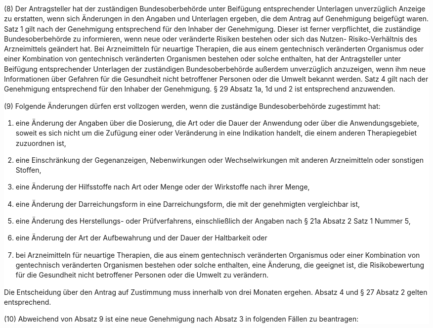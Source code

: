 (8) Der Antragsteller hat der zuständigen Bundesoberbehörde unter
Beifügung entsprechender Unterlagen unverzüglich Anzeige zu erstatten,
wenn sich Änderungen in den Angaben und Unterlagen ergeben, die dem
Antrag auf Genehmigung beigefügt waren. Satz 1 gilt nach der
Genehmigung entsprechend für den Inhaber der Genehmigung. Dieser ist
ferner verpflichtet, die zuständige Bundesoberbehörde zu informieren,
wenn neue oder veränderte Risiken bestehen oder sich das Nutzen-
Risiko-Verhältnis des Arzneimittels geändert hat. Bei Arzneimitteln
für neuartige Therapien, die aus einem gentechnisch veränderten
Organismus oder einer Kombination von gentechnisch veränderten
Organismen bestehen oder solche enthalten, hat der Antragsteller unter
Beifügung entsprechender Unterlagen der zuständigen Bundesoberbehörde
außerdem unverzüglich anzuzeigen, wenn ihm neue Informationen über
Gefahren für die Gesundheit nicht betroffener Personen oder die Umwelt
bekannt werden. Satz 4 gilt nach der Genehmigung entsprechend für den
Inhaber der Genehmigung. § 29 Absatz 1a, 1d und 2 ist entsprechend
anzuwenden.

(9) Folgende Änderungen dürfen erst vollzogen werden, wenn die
zuständige Bundesoberbehörde zugestimmt hat:

1.  eine Änderung der Angaben über die Dosierung, die Art oder die Dauer
    der Anwendung oder über die Anwendungsgebiete, soweit es sich nicht um
    die Zufügung einer oder Veränderung in eine Indikation handelt, die
    einem anderen Therapiegebiet zuzuordnen ist,


2.  eine Einschränkung der Gegenanzeigen, Nebenwirkungen oder
    Wechselwirkungen mit anderen Arzneimitteln oder sonstigen Stoffen,


3.  eine Änderung der Hilfsstoffe nach Art oder Menge oder der Wirkstoffe
    nach ihrer Menge,


4.  eine Änderung der Darreichungsform in eine Darreichungsform, die mit
    der genehmigten vergleichbar ist,


5.  eine Änderung des Herstellungs- oder Prüfverfahrens, einschließlich
    der Angaben nach § 21a Absatz 2 Satz 1 Nummer 5,


6.  eine Änderung der Art der Aufbewahrung und der Dauer der Haltbarkeit
    oder


7.  bei Arzneimitteln für neuartige Therapien, die aus einem gentechnisch
    veränderten Organismus oder einer Kombination von gentechnisch
    veränderten Organismen bestehen oder solche enthalten, eine Änderung,
    die geeignet ist, die Risikobewertung für die Gesundheit nicht
    betroffener Personen oder die Umwelt zu verändern.



Die Entscheidung über den Antrag auf Zustimmung muss innerhalb von
drei Monaten ergehen. Absatz 4 und § 27 Absatz 2 gelten entsprechend.

(10) Abweichend von Absatz 9 ist eine neue Genehmigung nach Absatz 3
in folgenden Fällen zu beantragen:
